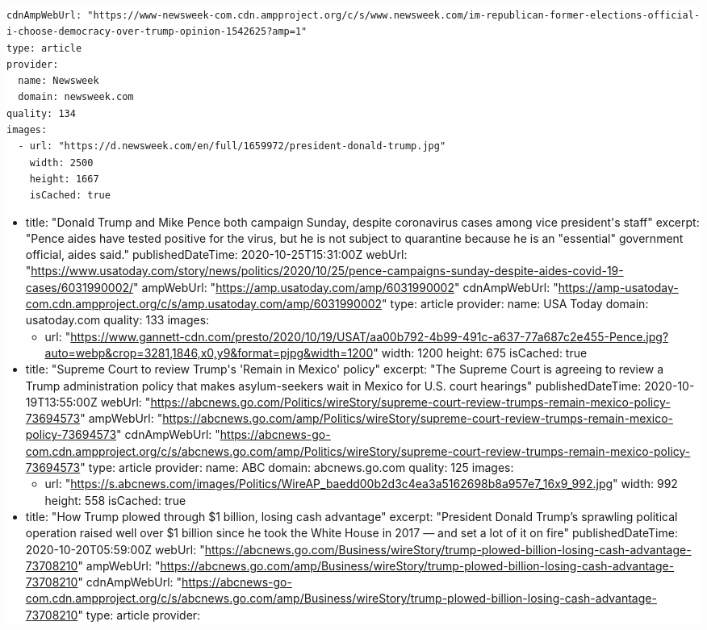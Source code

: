     cdnAmpWebUrl: "https://www-newsweek-com.cdn.ampproject.org/c/s/www.newsweek.com/im-republican-former-elections-official-i-choose-democracy-over-trump-opinion-1542625?amp=1"
    type: article
    provider:
      name: Newsweek
      domain: newsweek.com
    quality: 134
    images:
      - url: "https://d.newsweek.com/en/full/1659972/president-donald-trump.jpg"
        width: 2500
        height: 1667
        isCached: true
  - title: "Donald Trump and Mike Pence both campaign Sunday, despite coronavirus cases among vice president's staff"
    excerpt: "Pence aides have tested positive for the virus, but he is not subject to quarantine because he is an \"essential\" government official, aides said."
    publishedDateTime: 2020-10-25T15:31:00Z
    webUrl: "https://www.usatoday.com/story/news/politics/2020/10/25/pence-campaigns-sunday-despite-aides-covid-19-cases/6031990002/"
    ampWebUrl: "https://amp.usatoday.com/amp/6031990002"
    cdnAmpWebUrl: "https://amp-usatoday-com.cdn.ampproject.org/c/s/amp.usatoday.com/amp/6031990002"
    type: article
    provider:
      name: USA Today
      domain: usatoday.com
    quality: 133
    images:
      - url: "https://www.gannett-cdn.com/presto/2020/10/19/USAT/aa00b792-4b99-491c-a637-77a687c2e455-Pence.jpg?auto=webp&crop=3281,1846,x0,y9&format=pjpg&width=1200"
        width: 1200
        height: 675
        isCached: true
  - title: "Supreme Court to review Trump's 'Remain in Mexico' policy"
    excerpt: "The Supreme Court is agreeing to review a Trump administration policy that makes asylum-seekers wait in Mexico for U.S. court hearings"
    publishedDateTime: 2020-10-19T13:55:00Z
    webUrl: "https://abcnews.go.com/Politics/wireStory/supreme-court-review-trumps-remain-mexico-policy-73694573"
    ampWebUrl: "https://abcnews.go.com/amp/Politics/wireStory/supreme-court-review-trumps-remain-mexico-policy-73694573"
    cdnAmpWebUrl: "https://abcnews-go-com.cdn.ampproject.org/c/s/abcnews.go.com/amp/Politics/wireStory/supreme-court-review-trumps-remain-mexico-policy-73694573"
    type: article
    provider:
      name: ABC
      domain: abcnews.go.com
    quality: 125
    images:
      - url: "https://s.abcnews.com/images/Politics/WireAP_baedd00b2d3c4ea3a5162698b8a957e7_16x9_992.jpg"
        width: 992
        height: 558
        isCached: true
  - title: "How Trump plowed through $1 billion, losing cash advantage"
    excerpt: "President Donald Trump’s sprawling political operation raised well over $1 billion since he took the White House in 2017 — and set a lot of it on fire"
    publishedDateTime: 2020-10-20T05:59:00Z
    webUrl: "https://abcnews.go.com/Business/wireStory/trump-plowed-billion-losing-cash-advantage-73708210"
    ampWebUrl: "https://abcnews.go.com/amp/Business/wireStory/trump-plowed-billion-losing-cash-advantage-73708210"
    cdnAmpWebUrl: "https://abcnews-go-com.cdn.ampproject.org/c/s/abcnews.go.com/amp/Business/wireStory/trump-plowed-billion-losing-cash-advantage-73708210"
    type: article
    provider: